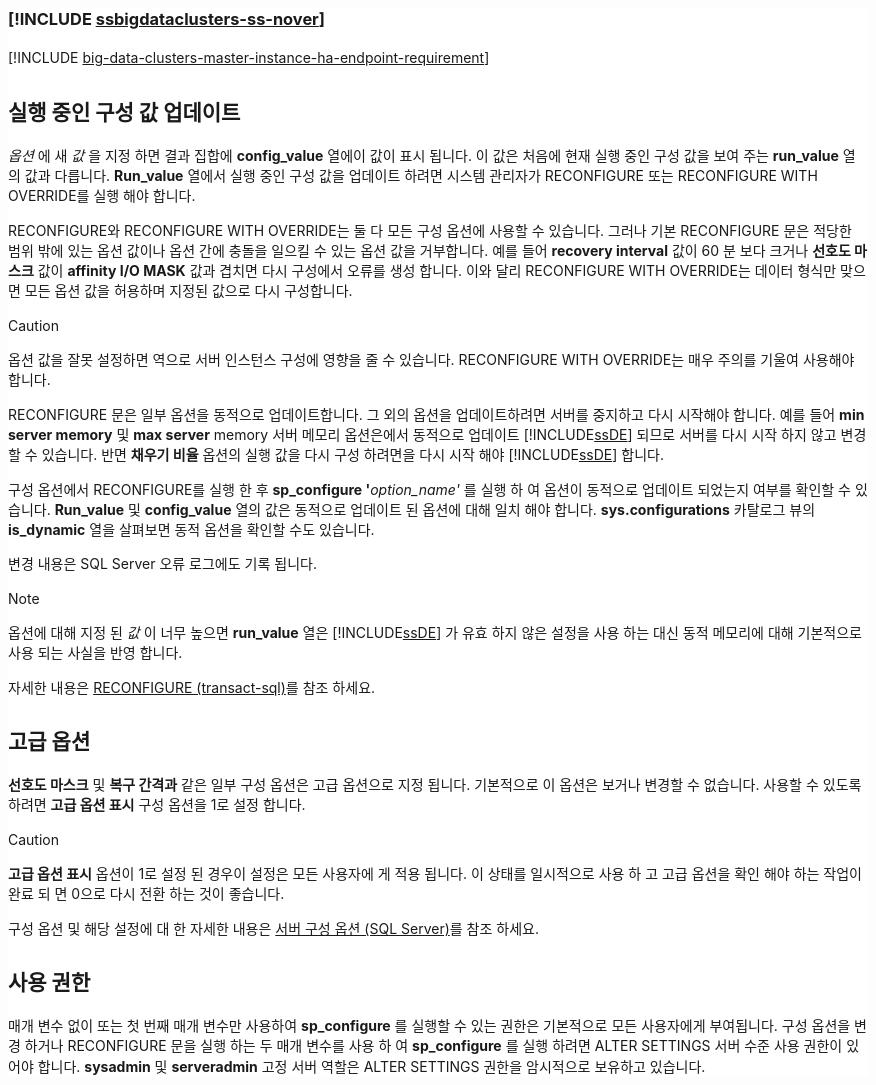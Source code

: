 ### [!INCLUDE [ssbigdataclusters-ss-nover](../../includes/ssbigdataclusters-ss-nover.md)]

[!INCLUDE [big-data-clusters-master-instance-ha-endpoint-requirement](../../includes/big-data-clusters-master-instance-ha-endpoint-requirement.md)]

## <a name="updating-the-running-configuration-value"></a>실행 중인 구성 값 업데이트  
 *옵션* 에 새 *값* 을 지정 하면 결과 집합에 **config_value** 열에이 값이 표시 됩니다. 이 값은 처음에 현재 실행 중인 구성 값을 보여 주는 **run_value** 열의 값과 다릅니다. **Run_value** 열에서 실행 중인 구성 값을 업데이트 하려면 시스템 관리자가 RECONFIGURE 또는 RECONFIGURE WITH OVERRIDE를 실행 해야 합니다.  
  
 RECONFIGURE와 RECONFIGURE WITH OVERRIDE는 둘 다 모든 구성 옵션에 사용할 수 있습니다. 그러나 기본 RECONFIGURE 문은 적당한 범위 밖에 있는 옵션 값이나 옵션 간에 충돌을 일으킬 수 있는 옵션 값을 거부합니다. 예를 들어 **recovery interval** 값이 60 분 보다 크거나 **선호도 마스크** 값이 **affinity I/O MASK** 값과 겹치면 다시 구성에서 오류를 생성 합니다. 이와 달리 RECONFIGURE WITH OVERRIDE는 데이터 형식만 맞으면 모든 옵션 값을 허용하며 지정된 값으로 다시 구성합니다.  
  
> [!CAUTION]  
> 옵션 값을 잘못 설정하면 역으로 서버 인스턴스 구성에 영향을 줄 수 있습니다. RECONFIGURE WITH OVERRIDE는 매우 주의를 기울여 사용해야 합니다.  
  
 RECONFIGURE 문은 일부 옵션을 동적으로 업데이트합니다. 그 외의 옵션을 업데이트하려면 서버를 중지하고 다시 시작해야 합니다. 예를 들어 **min server memory** 및 **max server** memory 서버 메모리 옵션은에서 동적으로 업데이트 [!INCLUDE[ssDE](../../includes/ssde-md.md)] 되므로 서버를 다시 시작 하지 않고 변경할 수 있습니다. 반면 **채우기 비율** 옵션의 실행 값을 다시 구성 하려면을 다시 시작 해야 [!INCLUDE[ssDE](../../includes/ssde-md.md)] 합니다.  
  
 구성 옵션에서 RECONFIGURE를 실행 한 후 **sp_configure '**_option_name_*_'_* 를 실행 하 여 옵션이 동적으로 업데이트 되었는지 여부를 확인할 수 있습니다. **Run_value** 및 **config_value** 열의 값은 동적으로 업데이트 된 옵션에 대해 일치 해야 합니다. **sys.configurations** 카탈로그 뷰의 **is_dynamic** 열을 살펴보면 동적 옵션을 확인할 수도 있습니다.  
 
 변경 내용은 SQL Server 오류 로그에도 기록 됩니다.
  
> [!NOTE]  
>  옵션에 대해 지정 된 *값* 이 너무 높으면 **run_value** 열은 [!INCLUDE[ssDE](../../includes/ssde-md.md)] 가 유효 하지 않은 설정을 사용 하는 대신 동적 메모리에 대해 기본적으로 사용 되는 사실을 반영 합니다.  
  
 자세한 내용은 [RECONFIGURE &#40;transact-sql&#41;](../../t-sql/language-elements/reconfigure-transact-sql.md)를 참조 하세요.  
  
## <a name="advanced-options"></a>고급 옵션  
 **선호도 마스크** 및 **복구 간격과** 같은 일부 구성 옵션은 고급 옵션으로 지정 됩니다. 기본적으로 이 옵션은 보거나 변경할 수 없습니다. 사용할 수 있도록 하려면 **고급 옵션 표시** 구성 옵션을 1로 설정 합니다. 
 
> [!CAUTION]  
> **고급 옵션 표시** 옵션이 1로 설정 된 경우이 설정은 모든 사용자에 게 적용 됩니다. 이 상태를 일시적으로 사용 하 고 고급 옵션을 확인 해야 하는 작업이 완료 되 면 0으로 다시 전환 하는 것이 좋습니다.  
  
 구성 옵션 및 해당 설정에 대 한 자세한 내용은 [서버 구성 옵션 &#40;SQL Server&#41;](../../database-engine/configure-windows/server-configuration-options-sql-server.md)를 참조 하세요.  
  
## <a name="permissions"></a>사용 권한  
 매개 변수 없이 또는 첫 번째 매개 변수만 사용하여 **sp_configure** 를 실행할 수 있는 권한은 기본적으로 모든 사용자에게 부여됩니다. 구성 옵션을 변경 하거나 RECONFIGURE 문을 실행 하는 두 매개 변수를 사용 하 여 **sp_configure** 를 실행 하려면 ALTER SETTINGS 서버 수준 사용 권한이 있어야 합니다. **sysadmin** 및 **serveradmin** 고정 서버 역할은 ALTER SETTINGS 권한을 암시적으로 보유하고 있습니다.  
  